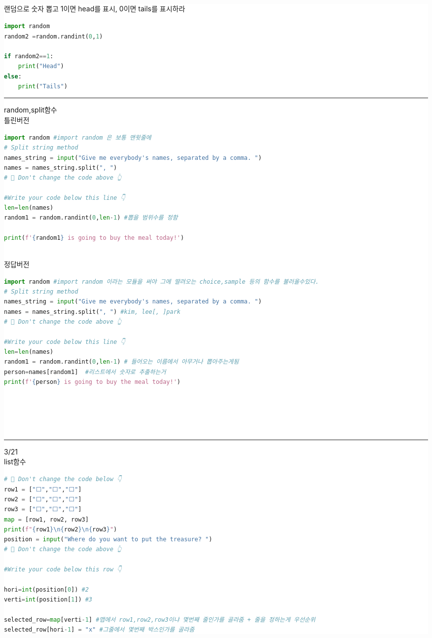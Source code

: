 
랜덤으로 숫자 뽑고 1이면 head를 표시, 0이면 tails를 표시하라

```python
import random
random2 =random.randint(0,1)

if random2==1:
	print("Head")
else:
	print("Tails")
```

---
random,split함수<BR>
틀린버전
```python
import random #import random 은 보통 맨윗줄에
# Split string method
names_string = input("Give me everybody's names, separated by a comma. ")
names = names_string.split(", ")  
# 🚨 Don't change the code above 👆

#Write your code below this line 👇
len=len(names)
random1 = random.randint(0,len-1) #뽑을 범위수를 정함

print(f'{random1} is going to buy the meal today!')
```
<br>
정답버전<br>

```python
import random #import random 이라는 모듈을 써야 그에 딸려오는 choice,sample 등의 함수를 불러올수있다. 
# Split string method
names_string = input("Give me everybody's names, separated by a comma. ")
names = names_string.split(", ") #kim, lee[, ]park
# 🚨 Don't change the code above 👆

#Write your code below this line 👇
len=len(names)
random1 = random.randint(0,len-1) # 들어오는 이름에서 아무거나 뽑아주는게됨
person=names[random1]  #리스트에서 숫자로 추출하는거
print(f'{person} is going to buy the meal today!')
```
<br><br>
---
---
3/21<br>list함수
```python
# 🚨 Don't change the code below 👇
row1 = ["⬜️","⬜️","⬜️"]
row2 = ["⬜️","⬜️","⬜️"]
row3 = ["⬜️","⬜️","⬜"]
map = [row1, row2, row3]
print(f"{row1}\n{row2}\n{row3}")
position = input("Where do you want to put the treasure? ")
# 🚨 Don't change the code above 👆

#Write your code below this row 👇

hori=int(position[0]) #2
verti=int(position[1]) #3

selected_row=map[verti-1] #맵에서 row1,row2,row3이냐 몇번째 줄인가를 골라줌 + 줄을 정하는게 우선순위
selected_row[hori-1] = "x" #그줄에서 몇번째 박스인가를 골라줌
```